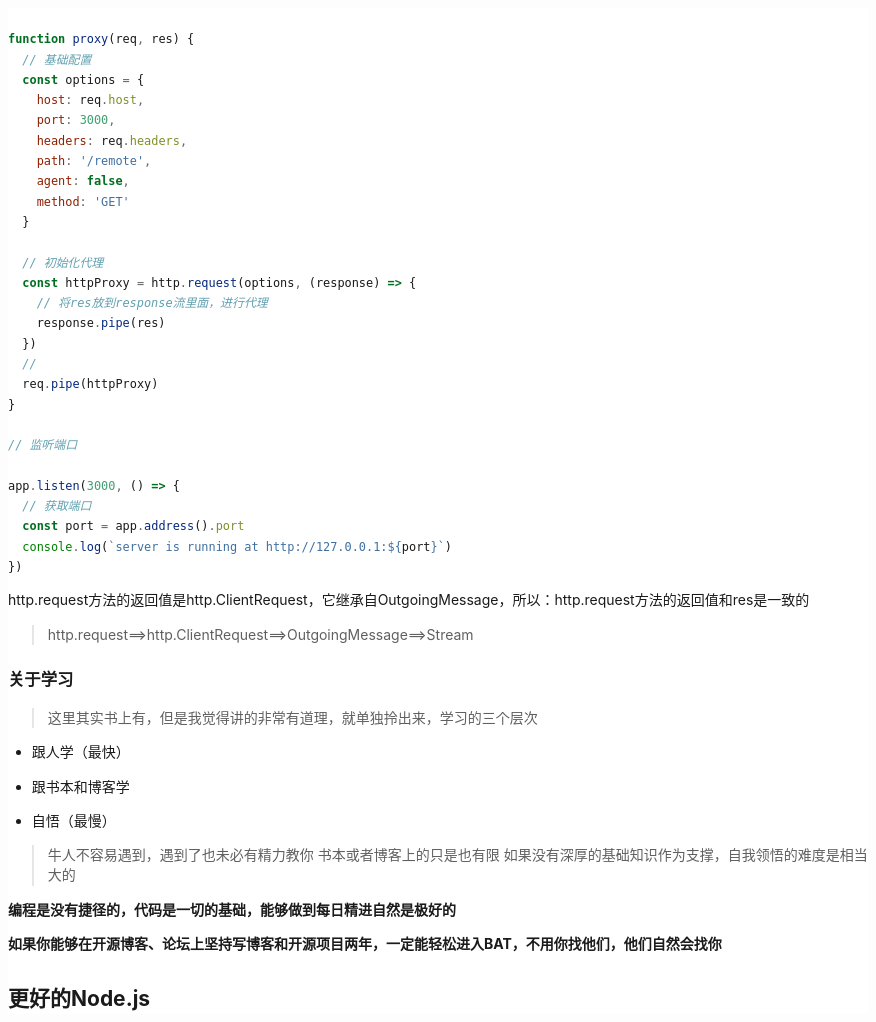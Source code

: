 ```js

function proxy(req, res) {
  // 基础配置
  const options = {
    host: req.host,
    port: 3000,
    headers: req.headers,
    path: '/remote',
    agent: false,
    method: 'GET'
  }

  // 初始化代理
  const httpProxy = http.request(options, (response) => {
    // 将res放到response流里面，进行代理
    response.pipe(res)
  })
  //
  req.pipe(httpProxy)
}

// 监听端口

app.listen(3000, () => {
  // 获取端口
  const port = app.address().port
  console.log(`server is running at http://127.0.0.1:${port}`)
})
```

http.request方法的返回值是http.ClientRequest，它继承自OutgoingMessage，所以：http.request方法的返回值和res是一致的

> http.request==>http.ClientRequest==>OutgoingMessage==>Stream

### 关于学习

> 这里其实书上有，但是我觉得讲的非常有道理，就单独拎出来，学习的三个层次

- 跟人学（最快）

- 跟书本和博客学

- 自悟（最慢）

> 牛人不容易遇到，遇到了也未必有精力教你
> 书本或者博客上的只是也有限
> 如果没有深厚的基础知识作为支撑，自我领悟的难度是相当大的

**编程是没有捷径的，代码是一切的基础，能够做到每日精进自然是极好的**

**如果你能够在开源博客、论坛上坚持写博客和开源项目两年，一定能轻松进入BAT，不用你找他们，他们自然会找你**

## 更好的Node.js

